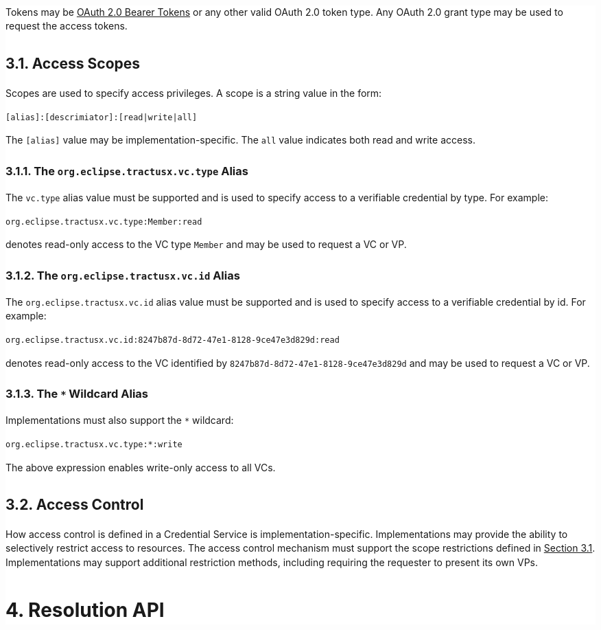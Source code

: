 Tokens may be [OAuth 2.0 Bearer Tokens](https://www.rfc-editor.org/rfc/rfc6750) or any other valid OAuth 2.0 token type.
Any OAuth 2.0 grant type may be used to request the access tokens.

## 3.1. Access Scopes

Scopes are used to specify access privileges. A scope is a string value in the form:

`[alias]:[descrimiator]:[read|write|all]`

The `[alias]` value may be implementation-specific. The `all` value indicates both read and write access.

### 3.1.1. The `org.eclipse.tractusx.vc.type` Alias

The `vc.type` alias value must be supported and is used to specify access to a verifiable credential by type. For
example:

`org.eclipse.tractusx.vc.type:Member:read`

denotes read-only access to the VC type `Member` and may be used to request a VC or VP.

### 3.1.2. The `org.eclipse.tractusx.vc.id` Alias

The `org.eclipse.tractusx.vc.id` alias value must be supported and is used to specify access to a verifiable credential
by id. For
example:

`org.eclipse.tractusx.vc.id:8247b87d-8d72-47e1-8128-9ce47e3d829d:read`

denotes read-only access to the VC identified by `8247b87d-8d72-47e1-8128-9ce47e3d829d` and may be used to request a VC
or VP.

### 3.1.3. The `*` Wildcard Alias

Implementations must also support the `*` wildcard:

`org.eclipse.tractusx.vc.type:*:write`

The above expression enables write-only access to all VCs.

## 3.2. Access Control

How access control is defined in a Credential Service is implementation-specific. Implementations may
provide the ability to selectively restrict access to resources. The access control mechanism must support the scope
restrictions defined in [Section 3.1](#31-access-scopes). Implementations may support additional restriction methods,
including requiring the requester to present its own VPs.

# 4. Resolution API
